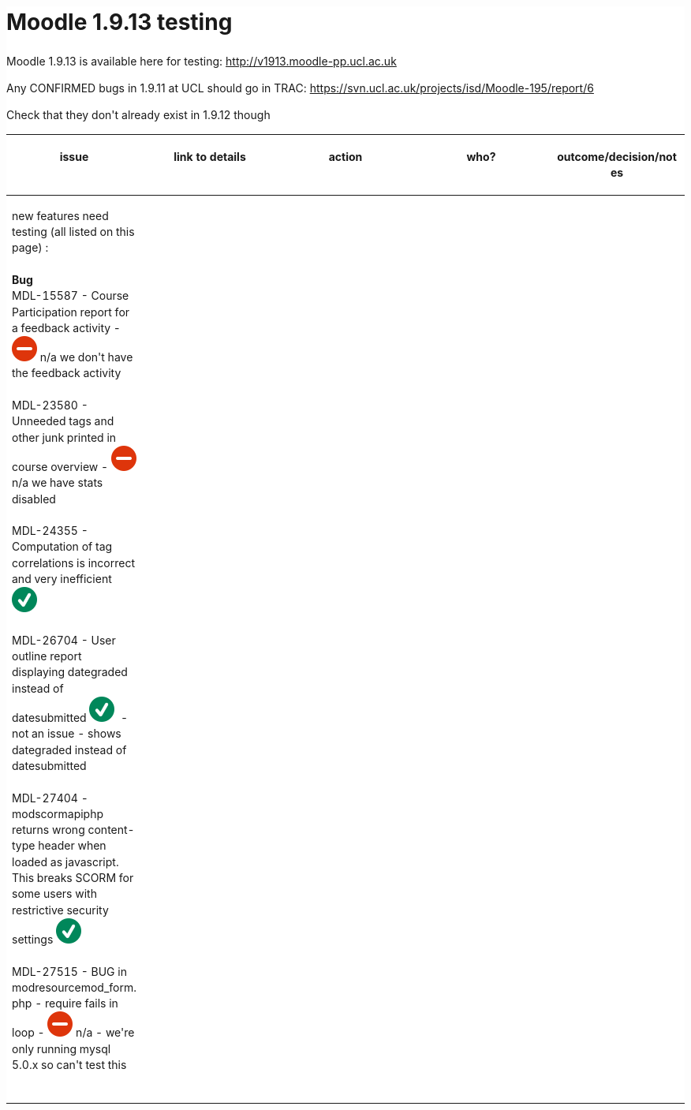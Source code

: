 # Moodle 1.9.13 testing

Moodle 1.9.13 is available here for testing: <http://v1913.moodle-pp.ucl.ac.uk>

Any CONFIRMED bugs in 1.9.11 at UCL should go in TRAC: <https://svn.ucl.ac.uk/projects/isd/Moodle-195/report/6>

Check that they don't already exist in 1.9.12 though

<table>
<colgroup>
<col width="20%" />
<col width="20%" />
<col width="20%" />
<col width="20%" />
<col width="20%" />
</colgroup>
<thead>
<tr class="header">
<th><p>issue</p></th>
<th><p>link to details<br />
</p></th>
<th><p>action<br />
</p></th>
<th><p>who?<br />
</p></th>
<th><p>outcome/decision/notes<br />
</p></th>
</tr>
</thead>
<tbody>
<tr class="odd">
<td><p>new features need testing (all listed on this page) :<br />
<br />
<strong>Bug</strong><br />
MDL-15587 - Course Participation report for a feedback activity - <img src="images/icons/emoticons/forbidden.svg" alt="(minus)" class="emoticon emoticon-minus" /> n/a we don't have the feedback activity<br />
<br />
MDL-23580 - Unneeded tags and other junk printed in course overview - <img src="images/icons/emoticons/forbidden.svg" alt="(minus)" class="emoticon emoticon-minus" /> n/a we have stats disabled <br />
<br />
MDL-24355 - Computation of tag correlations is incorrect and very inefficient <img src="images/icons/emoticons/check.svg" alt="(tick)" class="emoticon emoticon-tick" /><br />
<br />
MDL-26704 - User outline report displaying dategraded instead of datesubmitted <img src="images/icons/emoticons/check.svg" alt="(tick)" class="emoticon emoticon-tick" />  - not an issue - shows dategraded instead of datesubmitted<br />
<br />
MDL-27404 - modscormapiphp returns wrong content-type header when loaded as javascript. This breaks SCORM for some users with restrictive security settings <img src="images/icons/emoticons/check.svg" alt="(tick)" class="emoticon emoticon-tick" /><br />
<br />
MDL-27515 - BUG in modresourcemod_form.php - require fails in loop - <img src="images/icons/emoticons/forbidden.svg" alt="(minus)" class="emoticon emoticon-minus" /> n/a - we're only running mysql 5.0.x so can't test this<br />
<br />